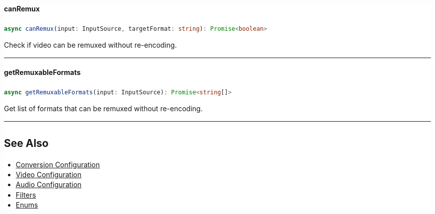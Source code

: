 
#### canRemux

```typescript
async canRemux(input: InputSource, targetFormat: string): Promise<boolean>
```

Check if video can be remuxed without re-encoding.

---

#### getRemuxableFormats

```typescript
async getRemuxableFormats(input: InputSource): Promise<string[]>
```

Get list of formats that can be remuxed without re-encoding.

---

## See Also

- [Conversion Configuration](/api/conversion-config)
- [Video Configuration](/api/video-config)
- [Audio Configuration](/api/audio-config)
- [Filters](/api/filters)
- [Enums](/api/enums)

